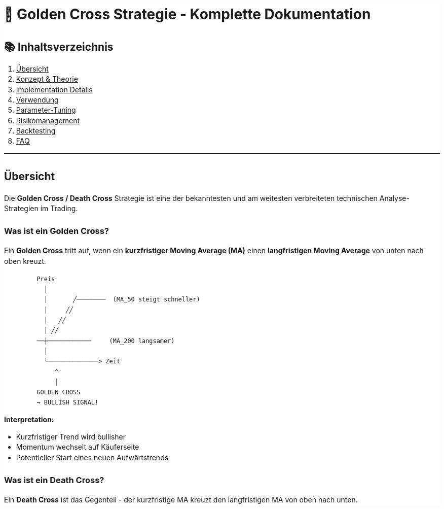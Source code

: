 # 🌟 Golden Cross Strategie - Komplette Dokumentation

## 📚 Inhaltsverzeichnis

1. [Übersicht](#übersicht)
2. [Konzept & Theorie](#konzept--theorie)
3. [Implementation Details](#implementation-details)
4. [Verwendung](#verwendung)
5. [Parameter-Tuning](#parameter-tuning)
6. [Risikomanagement](#risikomanagement)
7. [Backtesting](#backtesting)
8. [FAQ](#faq)

---

## Übersicht

Die **Golden Cross / Death Cross** Strategie ist eine der bekanntesten und am weitesten verbreiteten technischen Analyse-Strategien im Trading.

### Was ist ein Golden Cross?

Ein **Golden Cross** tritt auf, wenn ein **kurzfristiger Moving Average (MA)** einen **langfristigen Moving Average** von unten nach oben kreuzt.

```
         Preis
           │
           │       ╱────────  (MA_50 steigt schneller)
           │     ╱╱
           │   ╱╱
           │ ╱╱
         ──┼────────────     (MA_200 langsamer)
           │
           └──────────────> Zeit
              ^
              │
         GOLDEN CROSS
         → BULLISH SIGNAL!
```

**Interpretation:** 
- Kurzfristiger Trend wird bullisher
- Momentum wechselt auf Käuferseite
- Potentieller Start eines neuen Aufwärtstrends

### Was ist ein Death Cross?

Ein **Death Cross** ist das Gegenteil - der kurzfristige MA kreuzt den langfristigen MA von oben nach unten.

